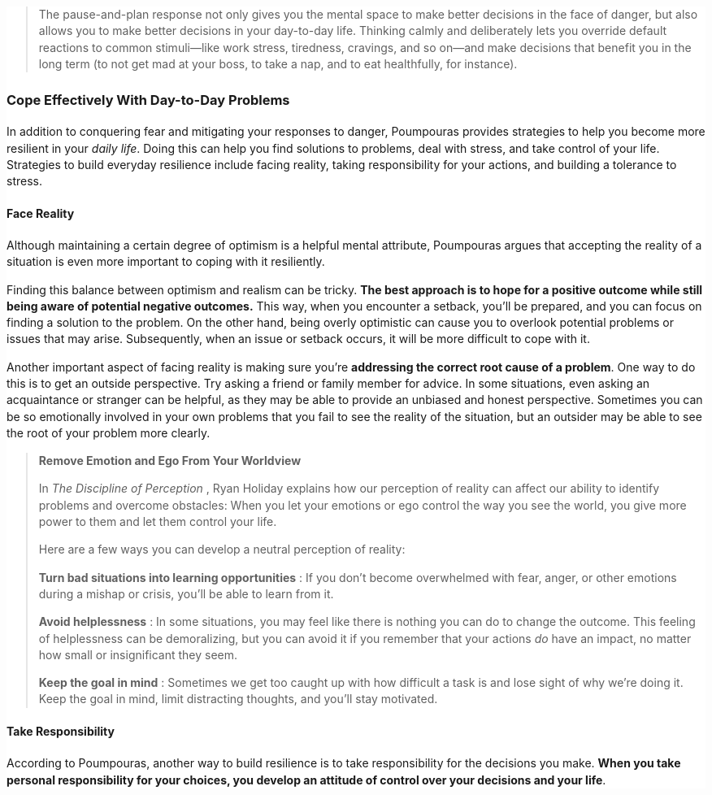 > The pause-and-plan response not only gives you the mental space to make better decisions in the face of danger, but also allows you to make better decisions in your day-to-day life. Thinking calmly and deliberately lets you override default reactions to common stimuli—like work stress, tiredness, cravings, and so on—and make decisions that benefit you in the long term (to not get mad at your boss, to take a nap, and to eat healthfully, for instance).

### Cope Effectively With Day-to-Day Problems

In addition to conquering fear and mitigating your responses to danger, Poumpouras provides strategies to help you become more resilient in your _daily life_. Doing this can help you find solutions to problems, deal with stress, and take control of your life. Strategies to build everyday resilience include facing reality, taking responsibility for your actions, and building a tolerance to stress.

#### Face Reality

Although maintaining a certain degree of optimism is a helpful mental attribute, Poumpouras argues that accepting the reality of a situation is even more important to coping with it resiliently.

Finding this balance between optimism and realism can be tricky. **The best approach is to hope for a positive outcome while still being aware of potential negative outcomes.** This way, when you encounter a setback, you’ll be prepared, and you can focus on finding a solution to the problem. On the other hand, being overly optimistic can cause you to overlook potential problems or issues that may arise. Subsequently, when an issue or setback occurs, it will be more difficult to cope with it.

Another important aspect of facing reality is making sure you’re **addressing the correct root cause of a problem**. One way to do this is to get an outside perspective. Try asking a friend or family member for advice. In some situations, even asking an acquaintance or stranger can be helpful, as they may be able to provide an unbiased and honest perspective. Sometimes you can be so emotionally involved in your own problems that you fail to see the reality of the situation, but an outsider may be able to see the root of your problem more clearly.

> **Remove Emotion and Ego From Your Worldview**
> 
> In _The Discipline of Perception_ , Ryan Holiday explains how our perception of reality can affect our ability to identify problems and overcome obstacles: When you let your emotions or ego control the way you see the world, you give more power to them and let them control your life.
> 
> Here are a few ways you can develop a neutral perception of reality:
> 
> **Turn bad situations into learning opportunities** : If you don’t become overwhelmed with fear, anger, or other emotions during a mishap or crisis, you’ll be able to learn from it.
> 
> **Avoid helplessness** : In some situations, you may feel like there is nothing you can do to change the outcome. This feeling of helplessness can be demoralizing, but you can avoid it if you remember that your actions _do_ have an impact, no matter how small or insignificant they seem.
> 
> **Keep the goal in mind** : Sometimes we get too caught up with how difficult a task is and lose sight of why we’re doing it. Keep the goal in mind, limit distracting thoughts, and you’ll stay motivated.

#### Take Responsibility

According to Poumpouras, another way to build resilience is to take responsibility for the decisions you make. **When you take personal responsibility for your choices, you develop an attitude of control over your decisions and your life**.
